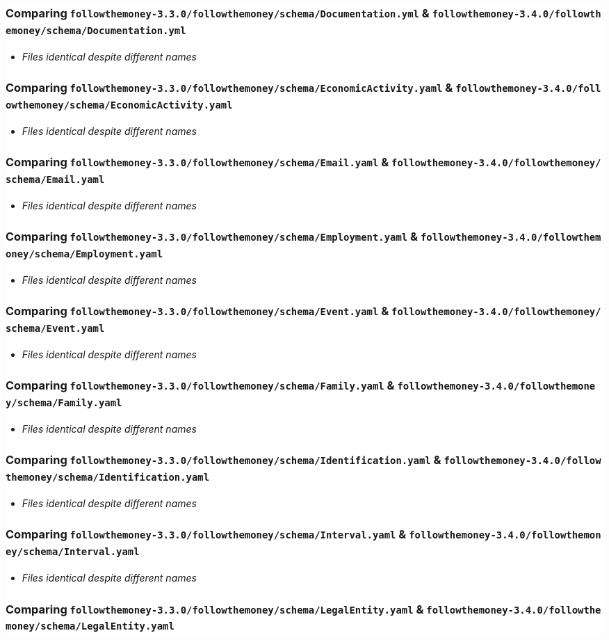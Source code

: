 ### Comparing `followthemoney-3.3.0/followthemoney/schema/Documentation.yml` & `followthemoney-3.4.0/followthemoney/schema/Documentation.yml`

 * *Files identical despite different names*

### Comparing `followthemoney-3.3.0/followthemoney/schema/EconomicActivity.yaml` & `followthemoney-3.4.0/followthemoney/schema/EconomicActivity.yaml`

 * *Files identical despite different names*

### Comparing `followthemoney-3.3.0/followthemoney/schema/Email.yaml` & `followthemoney-3.4.0/followthemoney/schema/Email.yaml`

 * *Files identical despite different names*

### Comparing `followthemoney-3.3.0/followthemoney/schema/Employment.yaml` & `followthemoney-3.4.0/followthemoney/schema/Employment.yaml`

 * *Files identical despite different names*

### Comparing `followthemoney-3.3.0/followthemoney/schema/Event.yaml` & `followthemoney-3.4.0/followthemoney/schema/Event.yaml`

 * *Files identical despite different names*

### Comparing `followthemoney-3.3.0/followthemoney/schema/Family.yaml` & `followthemoney-3.4.0/followthemoney/schema/Family.yaml`

 * *Files identical despite different names*

### Comparing `followthemoney-3.3.0/followthemoney/schema/Identification.yaml` & `followthemoney-3.4.0/followthemoney/schema/Identification.yaml`

 * *Files identical despite different names*

### Comparing `followthemoney-3.3.0/followthemoney/schema/Interval.yaml` & `followthemoney-3.4.0/followthemoney/schema/Interval.yaml`

 * *Files identical despite different names*

### Comparing `followthemoney-3.3.0/followthemoney/schema/LegalEntity.yaml` & `followthemoney-3.4.0/followthemoney/schema/LegalEntity.yaml`

